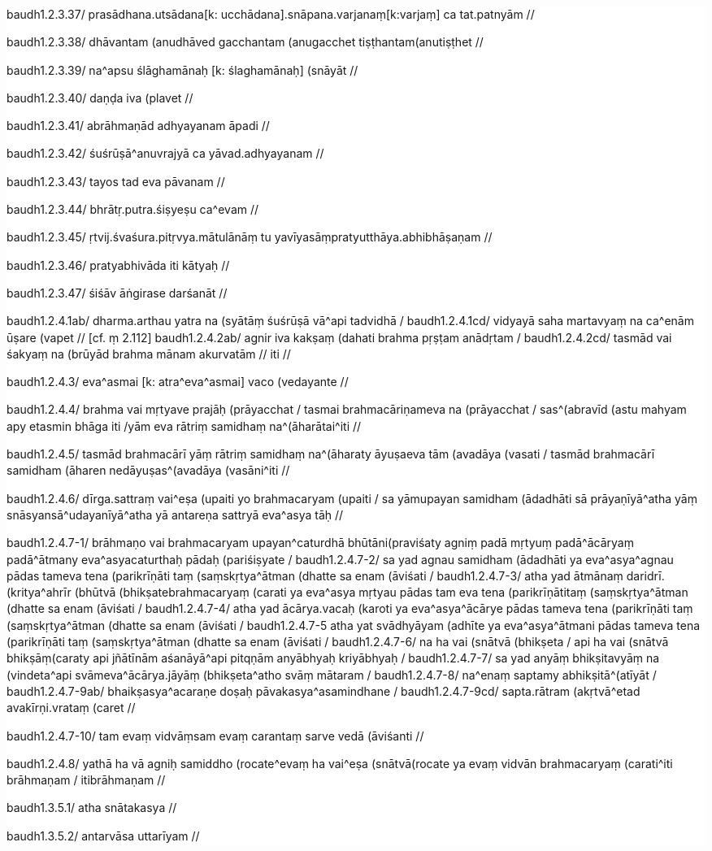 baudh1.2.3.37/ prasādhana.utsādana[k: ucchādana].snāpana.varjanaṃ[k:varjaṃ] ca tat.patnyām //

baudh1.2.3.38/ dhāvantam (anudhāved gacchantam (anugacchet tiṣṭhantam(anutiṣṭhet //

baudh1.2.3.39/ na^apsu ślāghamānaḥ [k: ślaghamānaḥ] (snāyāt //

baudh1.2.3.40/ daṇḍa iva (plavet //

baudh1.2.3.41/ abrāhmaṇād adhyayanam āpadi //

baudh1.2.3.42/ śuśrūṣā^anuvrajyā ca yāvad.adhyayanam //

baudh1.2.3.43/ tayos tad eva pāvanam //

baudh1.2.3.44/ bhrātṛ.putra.śiṣyeṣu ca^evam //

baudh1.2.3.45/ ṛtvij.śvaśura.pitṛvya.mātulānāṃ tu yavīyasāṃpratyutthāya.abhibhāṣaṇam //

baudh1.2.3.46/ pratyabhivāda iti kātyaḥ //

baudh1.2.3.47/ śiśāv āṅgirase darśanāt //

baudh1.2.4.1ab/ dharma.arthau yatra na (syātāṃ śuśrūṣā vā^api tadvidhā / baudh1.2.4.1cd/ vidyayā saha martavyaṃ na ca^enām ūṣare (vapet // [cf. ṃ 2.112] baudh1.2.4.2ab/ agnir iva kakṣaṃ (dahati brahma pṛṣṭam anādṛtam / baudh1.2.4.2cd/ tasmād vai śakyaṃ na (brūyād brahma mānam akurvatām // iti //

baudh1.2.4.3/ eva^asmai [k: atra^eva^asmai] vaco (vedayante //

baudh1.2.4.4/ brahma vai mṛtyave prajāḥ (prāyacchat / tasmai brahmacāriṇameva na (prāyacchat / sas^(abravīd (astu mahyam apy etasmin bhāga iti /yām eva rātriṃ samidhaṃ na^(āharātai^iti //

baudh1.2.4.5/ tasmād brahmacārī yāṃ rātriṃ samidhaṃ na^(āharaty āyuṣaeva tām (avadāya (vasati / tasmād brahmacārī samidham (āharen nedāyuṣas^(avadāya (vasāni^iti //

baudh1.2.4.6/ dīrga.sattraṃ vai^eṣa (upaiti yo brahmacaryam (upaiti / sa yāmupayan samidham (ādadhāti sā prāyaṇīyā^atha yāṃ snāsyansā^udayanīyā^atha yā antareṇa sattryā eva^asya tāḥ //

baudh1.2.4.7-1/ brāhmaṇo vai brahmacaryam upayan^caturdhā bhūtāni(praviśaty agniṃ padā mṛtyuṃ padā^ācāryaṃ padā^ātmany eva^asyacaturthaḥ pādaḥ (pariśiṣyate / baudh1.2.4.7-2/ sa yad agnau samidham (ādadhāti ya eva^asya^agnau pādas tameva tena (parikrīṇāti taṃ (saṃskṛtya^ātman (dhatte sa enam (āviśati / baudh1.2.4.7-3/ atha yad ātmānaṃ daridrī.(kritya^ahrīr (bhūtvā (bhikṣatebrahmacaryaṃ (carati ya eva^asya mṛtyau pādas tam eva tena (parikrīṇātitaṃ (saṃskṛtya^ātman (dhatte sa enam (āviśati / baudh1.2.4.7-4/ atha yad ācārya.vacaḥ (karoti ya eva^asya^ācārye pādas tameva tena (parikrīṇāti taṃ (saṃskṛtya^ātman (dhatte sa enam (āviśati / baudh1.2.4.7-5 atha yat svādhyāyam (adhīte ya eva^asya^ātmani pādas tameva tena (parikrīṇāti taṃ (saṃskṛtya^ātman (dhatte sa enam (āviśati / baudh1.2.4.7-6/ na ha vai (snātvā (bhikṣeta / api ha vai (snātvā bhikṣāṃ(caraty api jñātīnām aśanāyā^api pitqṇām anyābhyaḥ kriyābhyaḥ / baudh1.2.4.7-7/ sa yad anyāṃ bhikṣitavyāṃ na (vindeta^api svāmeva^ācārya.jāyāṃ (bhikṣeta^atho svāṃ mātaram / baudh1.2.4.7-8/ na^enaṃ saptamy abhikṣitā^(atīyāt / baudh1.2.4.7-9ab/ bhaikṣasya^acaraṇe doṣaḥ pāvakasya^asamindhane / baudh1.2.4.7-9cd/ sapta.rātram (akṛtvā^etad avakīrṇi.vrataṃ (caret //

baudh1.2.4.7-10/ tam evaṃ vidvāṃsam evaṃ carantaṃ sarve vedā (āviśanti //

baudh1.2.4.8/ yathā ha vā agniḥ samiddho (rocate^evaṃ ha vai^eṣa (snātvā(rocate ya evaṃ vidvān brahmacaryaṃ (carati^iti brāhmaṇam / itibrāhmaṇam //

baudh1.3.5.1/ atha snātakasya //

baudh1.3.5.2/ antarvāsa uttarīyam //
